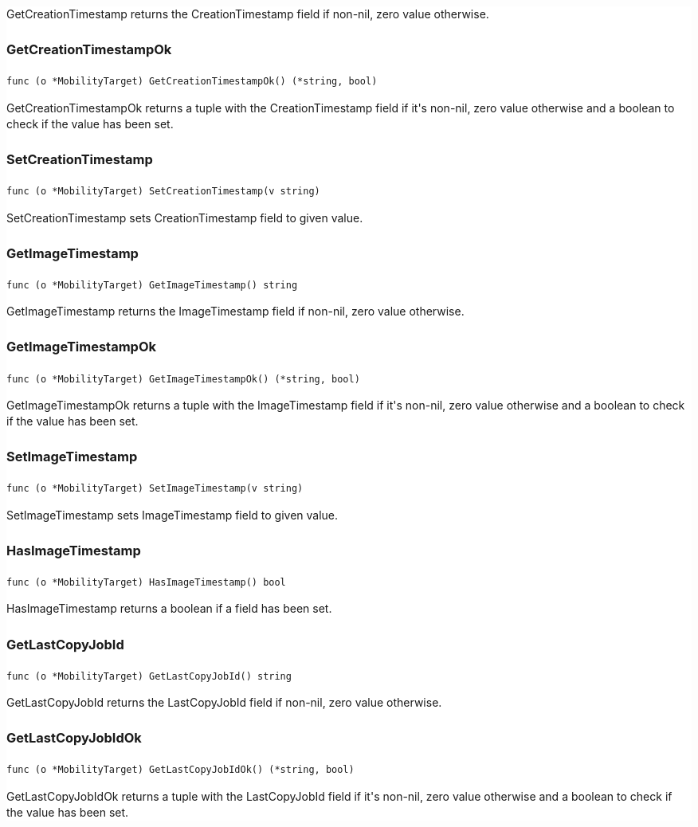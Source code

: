 GetCreationTimestamp returns the CreationTimestamp field if non-nil, zero value otherwise.

### GetCreationTimestampOk

`func (o *MobilityTarget) GetCreationTimestampOk() (*string, bool)`

GetCreationTimestampOk returns a tuple with the CreationTimestamp field if it's non-nil, zero value otherwise
and a boolean to check if the value has been set.

### SetCreationTimestamp

`func (o *MobilityTarget) SetCreationTimestamp(v string)`

SetCreationTimestamp sets CreationTimestamp field to given value.


### GetImageTimestamp

`func (o *MobilityTarget) GetImageTimestamp() string`

GetImageTimestamp returns the ImageTimestamp field if non-nil, zero value otherwise.

### GetImageTimestampOk

`func (o *MobilityTarget) GetImageTimestampOk() (*string, bool)`

GetImageTimestampOk returns a tuple with the ImageTimestamp field if it's non-nil, zero value otherwise
and a boolean to check if the value has been set.

### SetImageTimestamp

`func (o *MobilityTarget) SetImageTimestamp(v string)`

SetImageTimestamp sets ImageTimestamp field to given value.

### HasImageTimestamp

`func (o *MobilityTarget) HasImageTimestamp() bool`

HasImageTimestamp returns a boolean if a field has been set.

### GetLastCopyJobId

`func (o *MobilityTarget) GetLastCopyJobId() string`

GetLastCopyJobId returns the LastCopyJobId field if non-nil, zero value otherwise.

### GetLastCopyJobIdOk

`func (o *MobilityTarget) GetLastCopyJobIdOk() (*string, bool)`

GetLastCopyJobIdOk returns a tuple with the LastCopyJobId field if it's non-nil, zero value otherwise
and a boolean to check if the value has been set.
